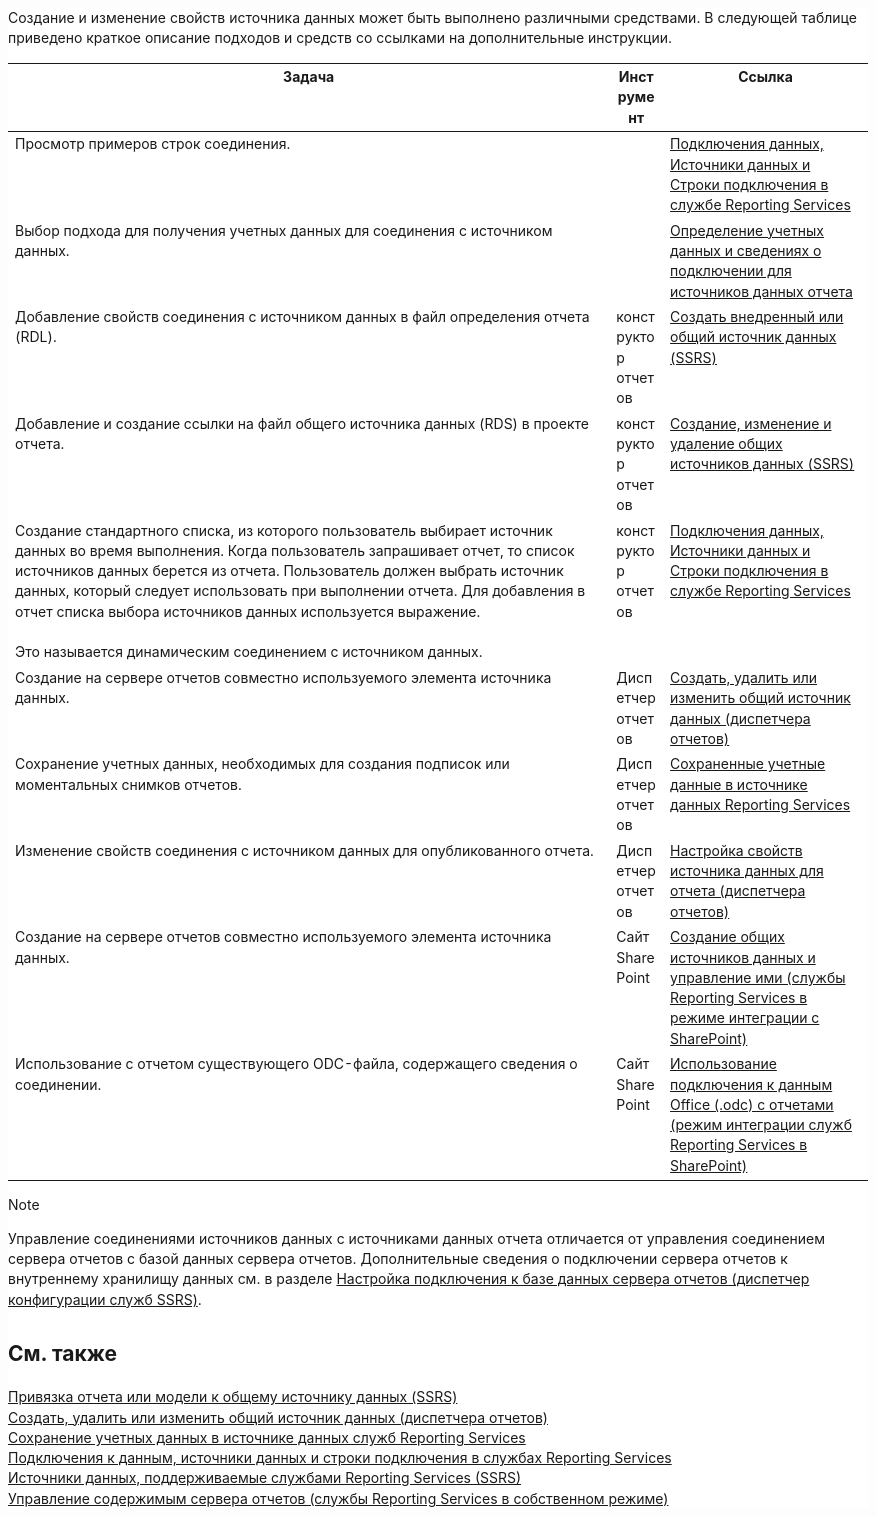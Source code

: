  Создание и изменение свойств источника данных может быть выполнено различными средствами. В следующей таблице приведено краткое описание подходов и средств со ссылками на дополнительные инструкции.  
  
|Задача|Инструмент|Ссылка|  
|----------|----------|----------|  
|Просмотр примеров строк соединения.||[Подключения данных, Источники данных и Строки подключения в службе Reporting Services](../data-connections-data-sources-and-connection-strings-in-reporting-services.md)|  
|Выбор подхода для получения учетных данных для соединения с источником данных.||[Определение учетных данных и сведениях о подключении для источников данных отчета](specify-credential-and-connection-information-for-report-data-sources.md)|  
|Добавление свойств соединения с источником данных в файл определения отчета (RDL).|конструктор отчетов|[Создать внедренный или общий источник данных &#40;SSRS&#41;](../create-an-embedded-or-shared-data-source-ssrs.md)|  
|Добавление и создание ссылки на файл общего источника данных (RDS) в проекте отчета.|конструктор отчетов|[Создание, изменение и удаление общих источников данных &#40;SSRS&#41;](create-modify-and-delete-shared-data-sources-ssrs.md)|  
|Создание стандартного списка, из которого пользователь выбирает источник данных во время выполнения. Когда пользователь запрашивает отчет, то список источников данных берется из отчета. Пользователь должен выбрать источник данных, который следует использовать при выполнении отчета. Для добавления в отчет списка выбора источников данных используется выражение.<br /><br /> Это называется динамическим соединением с источником данных.|конструктор отчетов|[Подключения данных, Источники данных и Строки подключения в службе Reporting Services](../data-connections-data-sources-and-connection-strings-in-reporting-services.md)|  
|Создание на сервере отчетов совместно используемого элемента источника данных.|Диспетчер отчетов|[Создать, удалить или изменить общий источник данных &#40;диспетчера отчетов&#41;](../create-delete-or-modify-a-shared-data-source-report-manager.md)|  
|Сохранение учетных данных, необходимых для создания подписок или моментальных снимков отчетов.|Диспетчер отчетов|[Сохраненные учетные данные в источнике данных Reporting Services](store-credentials-in-a-reporting-services-data-source.md)|  
|Изменение свойств соединения с источником данных для опубликованного отчета.|Диспетчер отчетов|[Настройка свойств источника данных для отчета &#40;диспетчера отчетов&#41;](configure-data-source-properties-for-a-report-report-manager.md)|  
|Создание на сервере отчетов совместно используемого элемента источника данных.|Сайт SharePoint|[Создание общих источников данных и управление ими &#40;службы Reporting Services в режиме интеграции с SharePoint&#41;](../create-manage-shared-data-sources-reporting-services-sharepoint-integrated-mode.md)|  
|Использование с отчетом существующего ODC-файла, содержащего сведения о соединении.|Сайт SharePoint|[Использование подключения к данным Office &#40;.odc&#41; с отчетами &#40;режим интеграции служб Reporting Services в SharePoint&#41;](use-an-office-data-connection-odc-with-reports.md)|  
  
> [!NOTE]  
>  Управление соединениями источников данных с источниками данных отчета отличается от управления соединением сервера отчетов с базой данных сервера отчетов. Дополнительные сведения о подключении сервера отчетов к внутреннему хранилищу данных см. в разделе [Настройка подключения к базе данных сервера отчетов (диспетчер конфигурации служб SSRS)](../../sql-server/install/configure-a-report-server-database-connection-ssrs-configuration-manager.md).  
  
## <a name="see-also"></a>См. также  
 [Привязка отчета или модели к общему источнику данных &#40;SSRS&#41;](bind-a-report-or-model-to-a-shared-data-source-ssrs.md)   
 [Создать, удалить или изменить общий источник данных &#40;диспетчера отчетов&#41;](../create-delete-or-modify-a-shared-data-source-report-manager.md)   
 [Сохранение учетных данных в источнике данных служб Reporting Services](store-credentials-in-a-reporting-services-data-source.md)   
 [Подключения к данным, источники данных и строки подключения в службах Reporting Services](../data-connections-data-sources-and-connection-strings-in-reporting-services.md)   
 [Источники данных, поддерживаемые службами Reporting Services &#40;SSRS&#41;](../create-deploy-and-manage-mobile-and-paginated-reports.md)   
 [Управление содержимым сервера отчетов (службы Reporting Services в собственном режиме)](../report-server/report-server-content-management-ssrs-native-mode.md)  
  
  